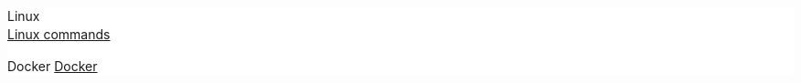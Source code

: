 Linux  
[Linux commands](http://landoflinux.com/linux_basic_fundamentals.html)  

Docker
[Docker](https://dev.to/azure/docker---from-the-beginning-part-i-28c6)









































<!--
***********************************************************************************************************************
* DOCKER
***********************************************************************************************************************
Dockerize a React app.  

- Set up a development environment with code hot-reloading
- Configuring a production-ready image

<h4>Install create-react-app</h4>
```
npm install -g create-react-app@1.5.2
```

<h4>Create a new app</h4>
```
create-react-app sample-app
cd sample-app
```

<h4>Add Dockerfile to project root</h4>
Dockerfile defines what goes on in the environment inside your container.  
```
# base image
FROM node:9.6.1

# set working directory
RUN mkdir /usr/src/app
WORKDIR /usr/src/app

# add `/usr/src/app/node_modules/.bin` to $PATH
ENV PATH /usr/src/app/node_modules/.bin:$PATH

# install and cache app dependencies
COPY package.json /usr/src/app/package.json
RUN npm install --silent
RUN npm install react-scripts@1.1.1 -g --silent

# start app
```